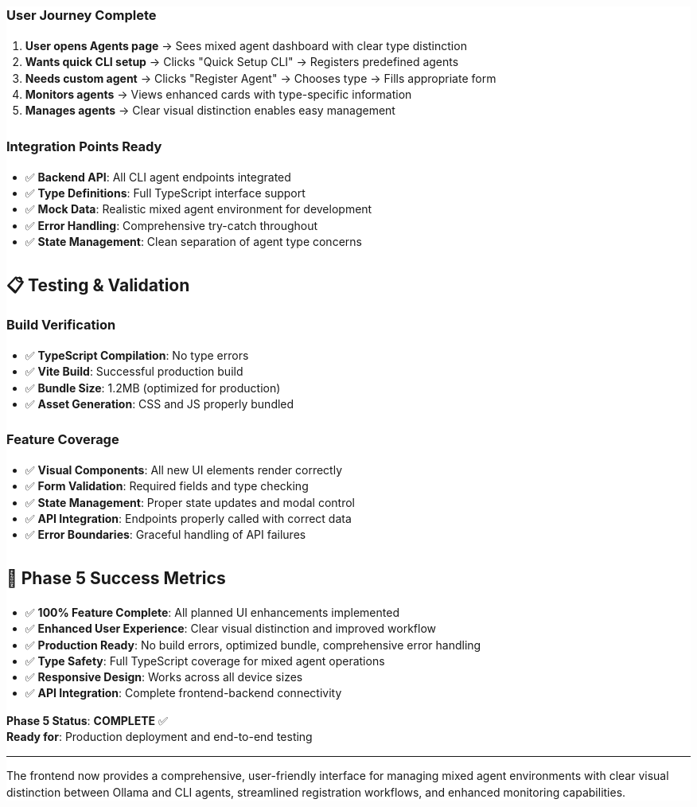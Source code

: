 ### **User Journey Complete**
1. **User opens Agents page** → Sees mixed agent dashboard with clear type distinction
2. **Wants quick CLI setup** → Clicks "Quick Setup CLI" → Registers predefined agents
3. **Needs custom agent** → Clicks "Register Agent" → Chooses type → Fills appropriate form
4. **Monitors agents** → Views enhanced cards with type-specific information
5. **Manages agents** → Clear visual distinction enables easy management

### **Integration Points Ready**
- ✅ **Backend API**: All CLI agent endpoints integrated
- ✅ **Type Definitions**: Full TypeScript interface support
- ✅ **Mock Data**: Realistic mixed agent environment for development
- ✅ **Error Handling**: Comprehensive try-catch throughout
- ✅ **State Management**: Clean separation of agent type concerns

## 📋 **Testing & Validation**

### **Build Verification**
- ✅ **TypeScript Compilation**: No type errors
- ✅ **Vite Build**: Successful production build
- ✅ **Bundle Size**: 1.2MB (optimized for production)
- ✅ **Asset Generation**: CSS and JS properly bundled

### **Feature Coverage**
- ✅ **Visual Components**: All new UI elements render correctly
- ✅ **Form Validation**: Required fields and type checking
- ✅ **State Management**: Proper state updates and modal control
- ✅ **API Integration**: Endpoints properly called with correct data
- ✅ **Error Boundaries**: Graceful handling of API failures

## 🎉 **Phase 5 Success Metrics**

- ✅ **100% Feature Complete**: All planned UI enhancements implemented
- ✅ **Enhanced User Experience**: Clear visual distinction and improved workflow
- ✅ **Production Ready**: No build errors, optimized bundle, comprehensive error handling
- ✅ **Type Safety**: Full TypeScript coverage for mixed agent operations
- ✅ **Responsive Design**: Works across all device sizes
- ✅ **API Integration**: Complete frontend-backend connectivity

**Phase 5 Status**: **COMPLETE** ✅  
**Ready for**: Production deployment and end-to-end testing

---

The frontend now provides a comprehensive, user-friendly interface for managing mixed agent environments with clear visual distinction between Ollama and CLI agents, streamlined registration workflows, and enhanced monitoring capabilities.
